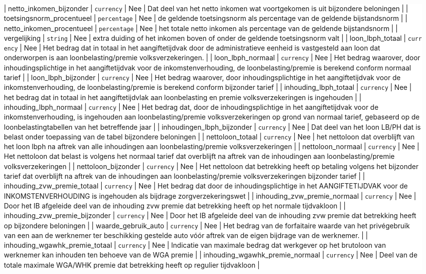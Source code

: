 | netto_inkomen_bijzonder           | `currency`   | Nee        | Dat deel van het netto inkomen wat voortgekomen is uit bijzondere beloningen                                                                                                                                                                          |
| toetsingsnorm_procentueel         | `percentage` | Nee        | de geldende toetsingsnorm als percentage van de geldende bijstandsnorm                                                                                                                                                                                |
| netto_inkomen_procentueel         | `percentage` | Nee        | het totale netto inkomen als percentage van de geldende bijstandsnorm                                                                                                                                                                                 |
| vergelijking                      | `string`     | Nee        | extra duiding of het inkomen boven of onder de geldende toetsingsnorm valt                                                                                                                                                                            |
| loon_lbph_totaal                  | `currency`   | Nee        | Het bedrag dat in totaal in het aangiftetijdvak door de administratieve eenheid is vastgesteld aan loon dat onderworpen is aan loonbelasting/premie volksverzekeringen.                                                                               |
| loon_lbph_normaal                 | `currency`   | Nee        | Het bedrag waarover, door inhoudingsplichtige in het aangiftetijdvak voor de inkomstenverhouding, de loonbelasting/premie is berekend conform normaal tarief                                                                                          |
| loon_lbph_bijzonder               | `currency`   | Nee        | Het bedrag waarover, door inhoudingsplichtige in het aangiftetijdvak voor de inkomstenverhouding, de loonbelasting/premie is berekend conform bijzonder tarief                                                                                        |
| inhouding_lbph_totaal             | `currency`   | Nee        | het bedrag dat in totaal in het aangiftetijdvlak aan loonbelasting en premie volksverzekeringen is ingehouden                                                                                                                                         |
| inhouding_lbph_normaal            | `currency`   | Nee        | Het bedrag dat, door de inhoudingsplichtige in het aangiftetijdvak voor de inkomstenverhouding, is ingehouden aan loonbelasting/premie volksverzekeringen op grond van normaal tarief, gebaseerd op de loonbelastingtabellen van het betreffende jaar |
| inhoudingen_lbph_bijzonder        | `currency`   | Nee        | Dat deel van het loon LB/PH dat is belast onder toepassing van de tabel bijzondere beloningen                                                                                                                                                         |
| nettoloon_totaal                  | `currency`   | Nee        | het nettoloon dat overblijft van het loon lbph na aftrek van alle inhoudingen aan loonbelasting/premie volksverzekeringen                                                                                                                             |
| nettoloon_normaal                 | `currency`   | Nee        | Het nettoloon dat belast is volgens het normaal tarief dat overblijft na aftrek van de inhoudingen aan loonbelasting/premie volksverzekeringen                                                                                                        |
| nettoloon_bijzonder               | `currency`   | Nee        | Het nettoloon dat betrekking heeft op betaling volgens het bijzonder tarief dat overblijft na aftrek van de inhoudingen aan loonbelasting/premie volksverzekeringen bijzonder tarief                                                                  |
| inhouding_zvw_premie_totaal       | `currency`   | Nee        | Het bedrag dat door de inhoudingsplichtige in het AANGIFTETIJDVAK voor de INKOMSTENVERHOUDING is ingehouden als bijdrage zorgverzekeringswet                                                                                                          |
| inhouding_zvw_premie_normaal      | `currency`   | Nee        | Door het IB afgeleide deel van de inhouding zvw premie dat betrekking heeft op het normale tijdvakloon                                                                                                                                                |
| inhouding_zvw_premie_bijzonder    | `currency`   | Nee        | Door het IB afgeleide deel van de inhouding zvw premie dat betrekking heeft op bijzondere beloningen                                                                                                                                                  |
| waarde_gebruik_auto               | `currency`   | Nee        | Het bedrag van de forfaitaire waarde van het privégebruik van een aan de werknemer ter beschikking gestelde auto vóór aftrek van de eigen bijdrage van de werknemer.                                                                                  |
| inhouding_wgawhk_premie_totaal    | `currency`   | Nee        | Indicatie van maximale bedrag dat werkgever op het brutoloon van werknemer kan inhouden ten behoeve van de WGA premie                                                                                                                                 |
| inhouding_wgawhk_premie_normaal   | `currency`   | Nee        | Deel van de totale maximale WGA/WHK premie dat betrekking heeft op regulier tijdvakloon                                                                                                                                                               |